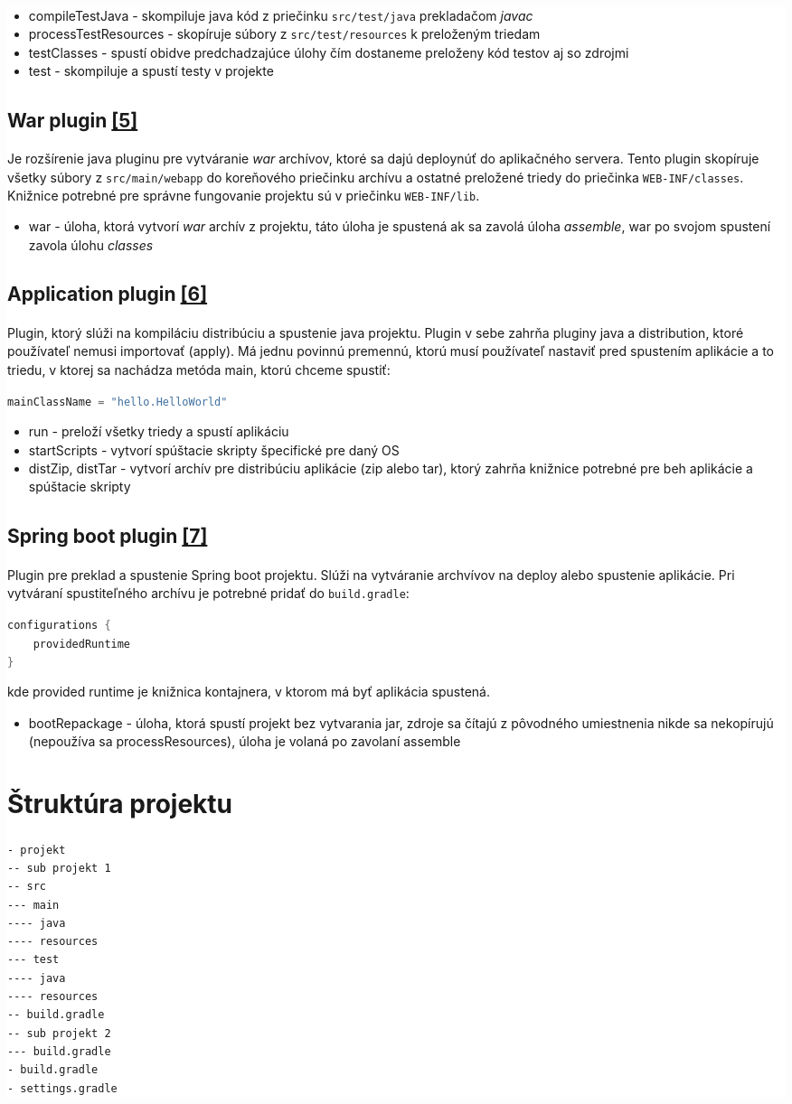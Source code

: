 * compileTestJava	- skompiluje java kód z priečinku `src/test/java` prekladačom *javac*
* processTestResources 	- 	skopíruje súbory z `src/test/resources` k preloženým triedam
* testClasses -  spustí obidve predchadzajúce úlohy čím dostaneme preloženy kód testov aj so zdrojmi
* test - skompiluje a spustí testy v projekte
## War plugin [[5]](https://docs.gradle.org/current/userguide/war_plugin.html)
Je rozšírenie java pluginu pre vytváranie *war* archívov, ktoré sa dajú deploynúť do aplikačného servera. Tento plugin skopíruje všetky súbory z `src/main/webapp` do koreňového priečinku archívu a ostatné preložené triedy do priečinka `WEB-INF/classes`. Knižnice potrebné pre správne fungovanie projektu sú v priečinku `WEB-INF/lib`.
* war - úloha, ktorá vytvorí *war* archív z projektu, táto úloha je spustená ak sa zavolá úloha *assemble*, war po svojom spustení zavola úlohu *classes*
## Application plugin [[6]](https://docs.gradle.org/current/userguide/application_plugin.html)
Plugin, ktorý slúži na kompiláciu distribúciu a spustenie java projektu. Plugin v sebe zahrňa pluginy java a distribution, ktoré používateľ nemusi importovať (apply). Má jednu povinnú premennú, ktorú musí používateľ nastaviť pred spustením aplikácie a to triedu, v ktorej sa nachádza metóda main, ktorú chceme spustiť:
```groovy
mainClassName = "hello.HelloWorld"
```
* run - preloží všetky triedy a spustí aplikáciu
* startScripts - vytvorí spúštacie skripty špecifické pre daný OS
* distZip, distTar - vytvorí archív pre distribúciu aplikácie (zip alebo tar), ktorý zahrňa knižnice potrebné pre beh aplikácie a spúštacie skripty
## Spring boot plugin  [[7]](http://docs.spring.io/spring-boot/docs/current/reference/html/build-tool-plugins-gradle-plugin.html)

Plugin pre preklad a spustenie Spring boot projektu. Slúži na vytváranie archvívov na deploy alebo spustenie aplikácie. Pri vytváraní spustiteľného archívu je potrebné pridať do `build.gradle`:
```groovy
configurations {
    providedRuntime
}
```
kde provided runtime je knižnica kontajnera, v ktorom má byť aplikácia spustená.
* bootRepackage - úloha, ktorá spustí projekt bez vytvarania jar, zdroje sa čítajú z pôvodného umiestnenia nikde sa nekopírujú (nepoužíva sa processResources), úloha je volaná po zavolaní assemble
# Štruktúra projektu
```
- projekt
-- sub projekt 1
-- src
--- main
---- java
---- resources
--- test
---- java
---- resources
-- build.gradle
-- sub projekt 2
--- build.gradle
- build.gradle
- settings.gradle
```